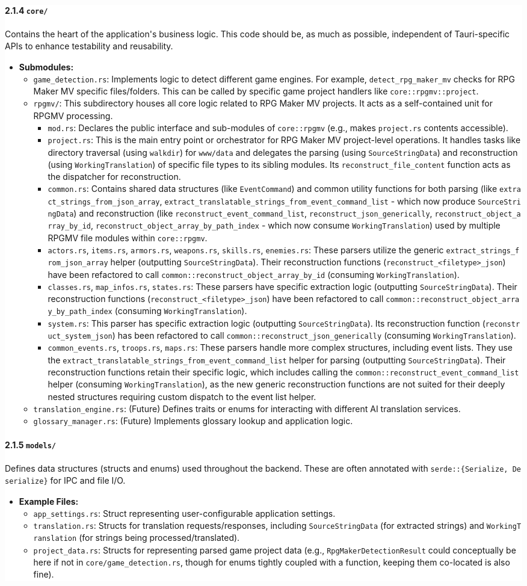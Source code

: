 #### 2.1.4 `core/`
Contains the heart of the application's business logic. This code should be, as much as possible, independent of Tauri-specific APIs to enhance testability and reusability.
*   **Submodules:**
    *   `game_detection.rs`: Implements logic to detect different game engines. For example, `detect_rpg_maker_mv` checks for RPG Maker MV specific files/folders. This can be called by specific game project handlers like `core::rpgmv::project`.
    *   `rpgmv/`: This subdirectory houses all core logic related to RPG Maker MV projects. It acts as a self-contained unit for RPGMV processing.
        *   `mod.rs`: Declares the public interface and sub-modules of `core::rpgmv` (e.g., makes `project.rs` contents accessible).
        *   `project.rs`: This is the main entry point or orchestrator for RPG Maker MV project-level operations. It handles tasks like directory traversal (using `walkdir`) for `www/data` and delegates the parsing (using `SourceStringData`) and reconstruction (using `WorkingTranslation`) of specific file types to its sibling modules. Its `reconstruct_file_content` function acts as the dispatcher for reconstruction.
        *   `common.rs`: Contains shared data structures (like `EventCommand`) and common utility functions for both parsing (like `extract_strings_from_json_array`, `extract_translatable_strings_from_event_command_list` - which now produce `SourceStringData`) and reconstruction (like `reconstruct_event_command_list`, `reconstruct_json_generically`, `reconstruct_object_array_by_id`, `reconstruct_object_array_by_path_index` - which now consume `WorkingTranslation`) used by multiple RPGMV file modules within `core::rpgmv`.
        *   `actors.rs`, `items.rs`, `armors.rs`, `weapons.rs`, `skills.rs`, `enemies.rs`: These parsers utilize the generic `extract_strings_from_json_array` helper (outputting `SourceStringData`). Their reconstruction functions (`reconstruct_<filetype>_json`) have been refactored to call `common::reconstruct_object_array_by_id` (consuming `WorkingTranslation`).
        *   `classes.rs`, `map_infos.rs`, `states.rs`: These parsers have specific extraction logic (outputting `SourceStringData`). Their reconstruction functions (`reconstruct_<filetype>_json`) have been refactored to call `common::reconstruct_object_array_by_path_index` (consuming `WorkingTranslation`).
        *   `system.rs`: This parser has specific extraction logic (outputting `SourceStringData`). Its reconstruction function (`reconstruct_system_json`) has been refactored to call `common::reconstruct_json_generically` (consuming `WorkingTranslation`).
        *   `common_events.rs`, `troops.rs`, `maps.rs`: These parsers handle more complex structures, including event lists. They use the `extract_translatable_strings_from_event_command_list` helper for parsing (outputting `SourceStringData`). Their reconstruction functions retain their specific logic, which includes calling the `common::reconstruct_event_command_list` helper (consuming `WorkingTranslation`), as the new generic reconstruction functions are not suited for their deeply nested structures requiring custom dispatch to the event list helper.
    *   `translation_engine.rs`: (Future) Defines traits or enums for interacting with different AI translation services.
    *   `glossary_manager.rs`: (Future) Implements glossary lookup and application logic.

#### 2.1.5 `models/`
Defines data structures (structs and enums) used throughout the backend. These are often annotated with `serde::{Serialize, Deserialize}` for IPC and file I/O.
*   **Example Files:**
    *   `app_settings.rs`: Struct representing user-configurable application settings.
    *   `translation.rs`: Structs for translation requests/responses, including `SourceStringData` (for extracted strings) and `WorkingTranslation` (for strings being processed/translated).
    *   `project_data.rs`: Structs for representing parsed game project data (e.g., `RpgMakerDetectionResult` could conceptually be here if not in `core/game_detection.rs`, though for enums tightly coupled with a function, keeping them co-located is also fine).
